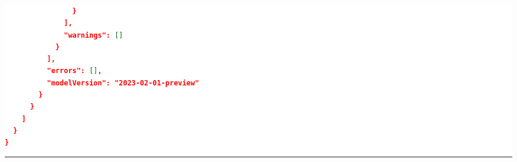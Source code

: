 ```json
                }
              ],
              "warnings": []
            }
          ],
          "errors": [],
          "modelVersion": "2023-02-01-preview"
        }
      }
    ]
  }
}
```

---
